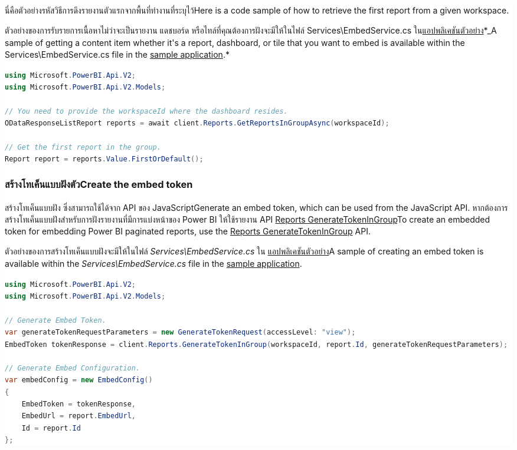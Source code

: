 <span data-ttu-id="bf612-268">นี่คือตัวอย่างรหัสวิธีการดึงรายงานตัวแรกจากพื้นที่ทำงานที่ระบุไว้</span><span class="sxs-lookup"><span data-stu-id="bf612-268">Here is a code sample of how to retrieve the first report from a given workspace.</span></span>

<span data-ttu-id="bf612-269">ตัวอย่างของการรับรายการเนื้อหาไม่ว่าจะเป็นรายงาน แดชบอร์ด หรือไทล์ที่คุณต้องการฝังจะมีให้ในไฟล์ Services\EmbedService.cs ใน[แอปพลิเคชันตัวอย่าง](https://github.com/Microsoft/PowerBI-Developer-Samples)\*</span><span class="sxs-lookup"><span data-stu-id="bf612-269">_A sample of getting a content item whether it's a report, dashboard, or tile that you want to embed is available within the Services\EmbedService.cs file in the [sample application](https://github.com/Microsoft/PowerBI-Developer-Samples).\*</span></span>

```csharp
using Microsoft.PowerBI.Api.V2;
using Microsoft.PowerBI.Api.V2.Models;

// You need to provide the workspaceId where the dashboard resides.
ODataResponseListReport reports = await client.Reports.GetReportsInGroupAsync(workspaceId);

// Get the first report in the group.
Report report = reports.Value.FirstOrDefault();
```

### <a name="create-the-embed-token"></a><span data-ttu-id="bf612-270">สร้างโทเค็นแบบฝังตัว</span><span class="sxs-lookup"><span data-stu-id="bf612-270">Create the embed token</span></span>

<span data-ttu-id="bf612-271">สร้างโทเค็นแบบฝัง ซึ่งสามารถใช้ได้จาก API ของ JavaScript</span><span class="sxs-lookup"><span data-stu-id="bf612-271">Generate an embed token, which can be used from the JavaScript API.</span></span> <span data-ttu-id="bf612-272">หากต้องการสร้างโทเค็นแบบฝังสำหรับการฝังรายงานที่มีการแบ่งหน้าของ Power BI ให้ใช้รายงาน API [Reports GenerateTokenInGroup](/rest/api/power-bi/embedtoken/reports_generatetokeningroup)</span><span class="sxs-lookup"><span data-stu-id="bf612-272">To create an embedded token for embedding Power BI paginated reports, use the [Reports GenerateTokenInGroup](/rest/api/power-bi/embedtoken/reports_generatetokeningroup) API.</span></span>

<span data-ttu-id="bf612-273">ตัวอย่างของการสร้างโทเค็นแบบฝังจะมีให้ในไฟล์ *Services\EmbedService.cs* ใน [แอปพลิเคชันตัวอย่าง](https://github.com/Microsoft/PowerBI-Developer-Samples)</span><span class="sxs-lookup"><span data-stu-id="bf612-273">A sample of creating an embed token is available within the *Services\EmbedService.cs* file in the [sample application](https://github.com/Microsoft/PowerBI-Developer-Samples).</span></span>

```csharp
using Microsoft.PowerBI.Api.V2;
using Microsoft.PowerBI.Api.V2.Models;

// Generate Embed Token.
var generateTokenRequestParameters = new GenerateTokenRequest(accessLevel: "view");
EmbedToken tokenResponse = client.Reports.GenerateTokenInGroup(workspaceId, report.Id, generateTokenRequestParameters);

// Generate Embed Configuration.
var embedConfig = new EmbedConfig()
{
    EmbedToken = tokenResponse,
    EmbedUrl = report.EmbedUrl,
    Id = report.Id
};
```
